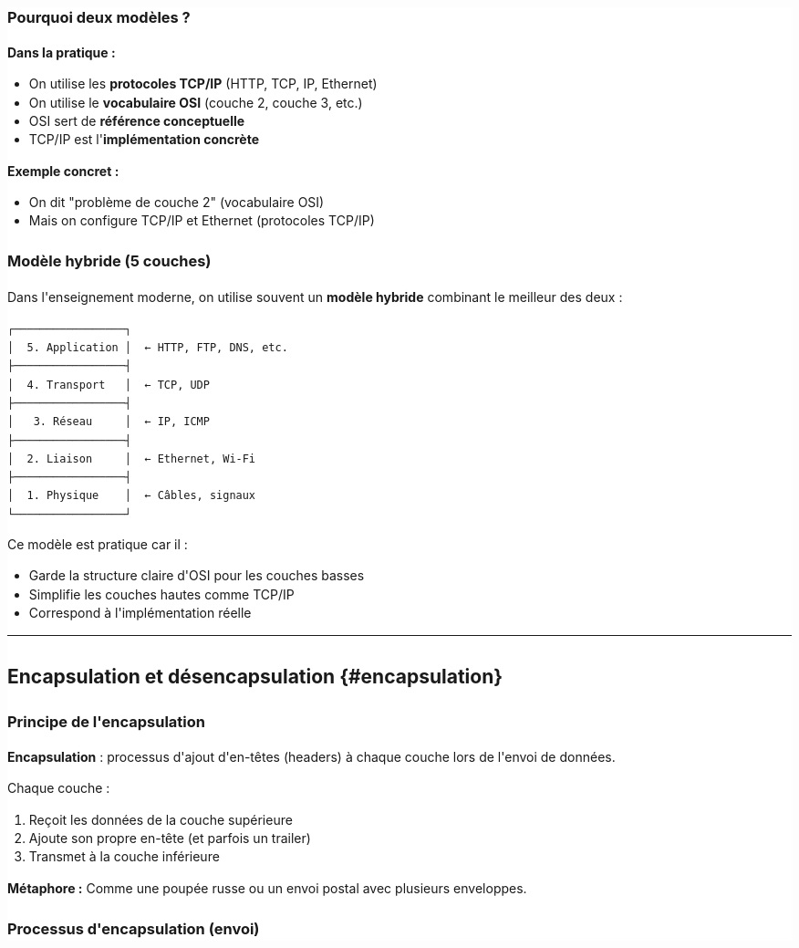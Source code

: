 ### Pourquoi deux modèles ?

**Dans la pratique :**
- On utilise les **protocoles TCP/IP** (HTTP, TCP, IP, Ethernet)
- On utilise le **vocabulaire OSI** (couche 2, couche 3, etc.)
- OSI sert de **référence conceptuelle**
- TCP/IP est l'**implémentation concrète**

**Exemple concret :**
- On dit "problème de couche 2" (vocabulaire OSI)
- Mais on configure TCP/IP et Ethernet (protocoles TCP/IP)

### Modèle hybride (5 couches)

Dans l'enseignement moderne, on utilise souvent un **modèle hybride** combinant le meilleur des deux :

```
┌─────────────────┐
│  5. Application │  ← HTTP, FTP, DNS, etc.
├─────────────────┤
│  4. Transport   │  ← TCP, UDP
├─────────────────┤
│   3. Réseau     │  ← IP, ICMP
├─────────────────┤
│  2. Liaison     │  ← Ethernet, Wi-Fi
├─────────────────┤
│  1. Physique    │  ← Câbles, signaux
└─────────────────┘
```

Ce modèle est pratique car il :
- Garde la structure claire d'OSI pour les couches basses
- Simplifie les couches hautes comme TCP/IP
- Correspond à l'implémentation réelle

---

## Encapsulation et désencapsulation {#encapsulation}

### Principe de l'encapsulation

**Encapsulation** : processus d'ajout d'en-têtes (headers) à chaque couche lors de l'envoi de données.

Chaque couche :
1. Reçoit les données de la couche supérieure
2. Ajoute son propre en-tête (et parfois un trailer)
3. Transmet à la couche inférieure

**Métaphore :** Comme une poupée russe ou un envoi postal avec plusieurs enveloppes.

### Processus d'encapsulation (envoi)
